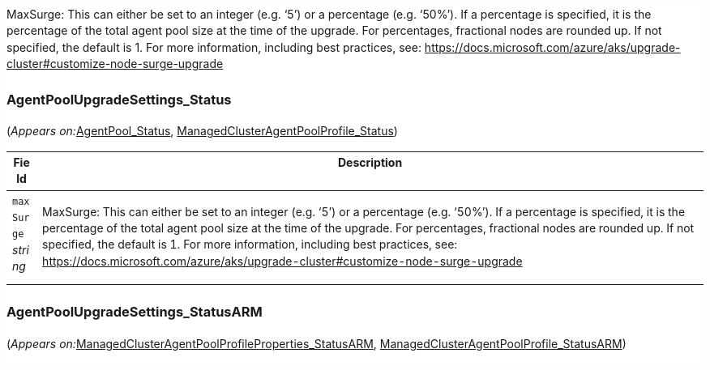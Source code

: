 </em>
</td>
<td>
<p>MaxSurge: This can either be set to an integer (e.g. &lsquo;5&rsquo;) or a percentage (e.g. &lsquo;50%&rsquo;). If a percentage is specified, it
is the percentage of the total agent pool size at the time of the upgrade. For percentages, fractional nodes are rounded
up. If not specified, the default is 1. For more information, including best practices, see:
<a href="https://docs.microsoft.com/azure/aks/upgrade-cluster#customize-node-surge-upgrade">https://docs.microsoft.com/azure/aks/upgrade-cluster#customize-node-surge-upgrade</a></p>
</td>
</tr>
</tbody>
</table>
<h3 id="containerservice.azure.com/v1alpha1api20210501.AgentPoolUpgradeSettings_Status">AgentPoolUpgradeSettings_Status
</h3>
<p>
(<em>Appears on:</em><a href="#containerservice.azure.com/v1alpha1api20210501.AgentPool_Status">AgentPool_Status</a>, <a href="#containerservice.azure.com/v1alpha1api20210501.ManagedClusterAgentPoolProfile_Status">ManagedClusterAgentPoolProfile_Status</a>)
</p>
<div>
</div>
<table>
<thead>
<tr>
<th>Field</th>
<th>Description</th>
</tr>
</thead>
<tbody>
<tr>
<td>
<code>maxSurge</code><br/>
<em>
string
</em>
</td>
<td>
<p>MaxSurge: This can either be set to an integer (e.g. &lsquo;5&rsquo;) or a percentage (e.g. &lsquo;50%&rsquo;). If a percentage is specified, it
is the percentage of the total agent pool size at the time of the upgrade. For percentages, fractional nodes are rounded
up. If not specified, the default is 1. For more information, including best practices, see:
<a href="https://docs.microsoft.com/azure/aks/upgrade-cluster#customize-node-surge-upgrade">https://docs.microsoft.com/azure/aks/upgrade-cluster#customize-node-surge-upgrade</a></p>
</td>
</tr>
</tbody>
</table>
<h3 id="containerservice.azure.com/v1alpha1api20210501.AgentPoolUpgradeSettings_StatusARM">AgentPoolUpgradeSettings_StatusARM
</h3>
<p>
(<em>Appears on:</em><a href="#containerservice.azure.com/v1alpha1api20210501.ManagedClusterAgentPoolProfileProperties_StatusARM">ManagedClusterAgentPoolProfileProperties_StatusARM</a>, <a href="#containerservice.azure.com/v1alpha1api20210501.ManagedClusterAgentPoolProfile_StatusARM">ManagedClusterAgentPoolProfile_StatusARM</a>)
</p>
<div>
</div>
<table>
<thead>
